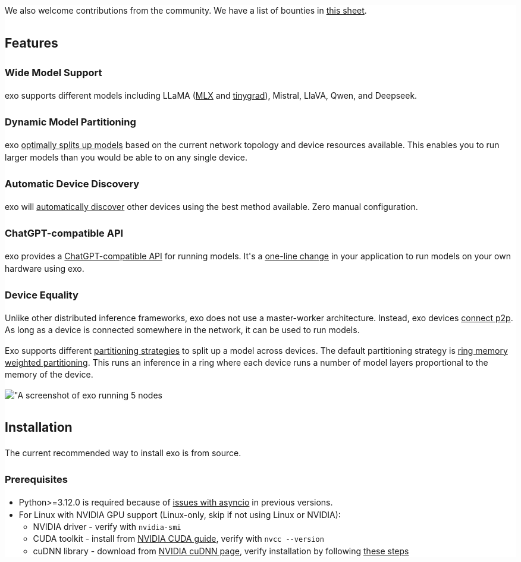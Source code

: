 We also welcome contributions from the community. We have a list of bounties in [this sheet](https://docs.google.com/spreadsheets/d/1cTCpTIp48UnnIvHeLEUNg1iMy_Q6lRybgECSFCoVJpE/edit?usp=sharing).

## Features

### Wide Model Support

exo supports different models including LLaMA ([MLX](exo/inference/mlx/models/llama.py) and [tinygrad](exo/inference/tinygrad/models/llama.py)), Mistral, LlaVA, Qwen, and Deepseek.

### Dynamic Model Partitioning

exo [optimally splits up models](exo/topology/ring_memory_weighted_partitioning_strategy.py) based on the current network topology and device resources available. This enables you to run larger models than you would be able to on any single device.

### Automatic Device Discovery

exo will [automatically discover](https://github.com/exo-explore/exo/blob/945f90f676182a751d2ad7bcf20987ab7fe0181e/exo/orchestration/node.py#L154) other devices using the best method available. Zero manual configuration.

### ChatGPT-compatible API

exo provides a [ChatGPT-compatible API](exo/api/chatgpt_api.py) for running models. It's a [one-line change](examples/chatgpt_api.sh) in your application to run models on your own hardware using exo.

### Device Equality

Unlike other distributed inference frameworks, exo does not use a master-worker architecture. Instead, exo devices [connect p2p](https://github.com/exo-explore/exo/blob/945f90f676182a751d2ad7bcf20987ab7fe0181e/exo/orchestration/node.py#L161). As long as a device is connected somewhere in the network, it can be used to run models.

Exo supports different [partitioning strategies](exo/topology/partitioning_strategy.py) to split up a model across devices. The default partitioning strategy is [ring memory weighted partitioning](exo/topology/ring_memory_weighted_partitioning_strategy.py). This runs an inference in a ring where each device runs a number of model layers proportional to the memory of the device.

!["A screenshot of exo running 5 nodes](docs/exo-screenshot.jpg)

## Installation

The current recommended way to install exo is from source.

### Prerequisites

- Python>=3.12.0 is required because of [issues with asyncio](https://github.com/exo-explore/exo/issues/5) in previous versions.
- For Linux with NVIDIA GPU support (Linux-only, skip if not using Linux or NVIDIA):
  - NVIDIA driver - verify with `nvidia-smi`
  - CUDA toolkit - install from [NVIDIA CUDA guide](https://docs.nvidia.com/cuda/cuda-installation-guide-linux/index.html#cuda-cross-platform-installation), verify with `nvcc --version`
  - cuDNN library - download from [NVIDIA cuDNN page](https://developer.nvidia.com/cudnn-downloads), verify installation by following [these steps](https://docs.nvidia.com/deeplearning/cudnn/latest/installation/linux.html#verifying-the-install-on-linux:~:text=at%20a%20time.-,Verifying%20the%20Install%20on%20Linux,Test%20passed!,-Upgrading%20From%20Older)
